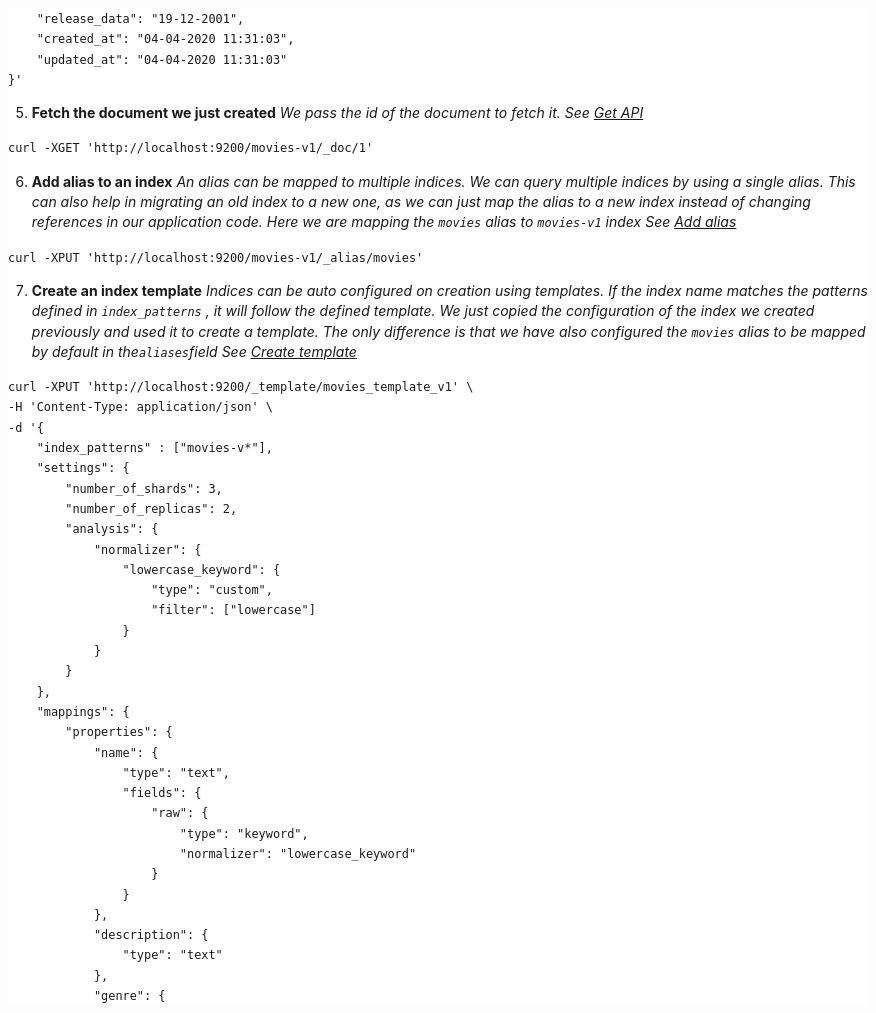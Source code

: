 ```
	"release_data": "19-12-2001",
	"created_at": "04-04-2020 11:31:03",
	"updated_at": "04-04-2020 11:31:03"
}'
```

5.	**Fetch the document we just created**
_We pass the id of the document to fetch it. See [Get API](https://www.elastic.co/guide/en/elasticsearch/reference/current/docs-get.html)_
```
curl -XGET 'http://localhost:9200/movies-v1/_doc/1'
```

6.	**Add alias to an index**
_An alias can be mapped to multiple indices. We can query multiple indices by using a single alias. This can also help in migrating an old index to a new one, as we can just map the alias to a new index instead of changing references in our application code. Here we are mapping the `movies` alias to `movies-v1` index
See [Add alias](https://www.elastic.co/guide/en/elasticsearch/reference/current/indices-add-alias.html)_
```
curl -XPUT 'http://localhost:9200/movies-v1/_alias/movies'
```

7.	<a name="create_template"></a>**Create an index template**
_Indices can be auto configured on creation using templates. 
If the index name matches the patterns defined in `index_patterns` , it will follow the defined template.
We just copied the configuration of the index we created previously and used it to create a template. The only difference is that we have also configured the `movies` alias to be mapped by default in the`aliases`field
See [Create template](https://www.elastic.co/guide/en/elasticsearch/reference/current/indices-templates.html)_
```
curl -XPUT 'http://localhost:9200/_template/movies_template_v1' \
-H 'Content-Type: application/json' \
-d '{
	"index_patterns" : ["movies-v*"],
	"settings": {
		"number_of_shards": 3,
		"number_of_replicas": 2,
		"analysis": {
			"normalizer": {
				"lowercase_keyword": {
					"type": "custom",
					"filter": ["lowercase"]
				}
			}
		}
	},
	"mappings": {
		"properties": {
			"name": {
				"type": "text",
				"fields": {
					"raw": {
						"type": "keyword",
						"normalizer": "lowercase_keyword"
					}
				}
			},
			"description": {
				"type": "text"
			},
			"genre": {
```
